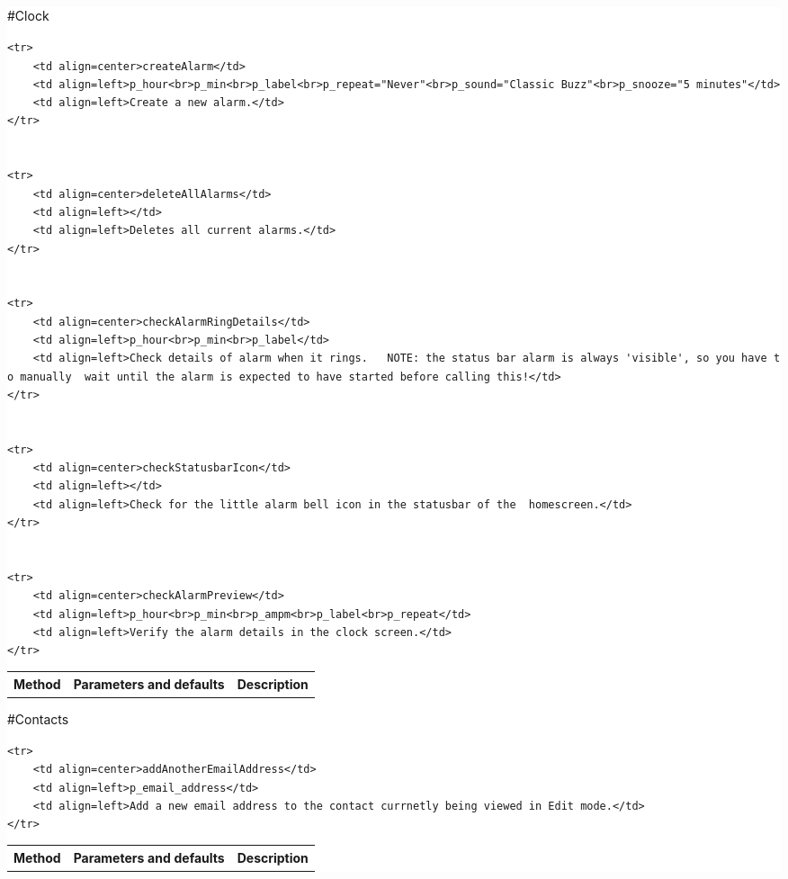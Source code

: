 </table>
#Clock
<table>
  <tr>
    <th>Method</th><th>Parameters and defaults</th><th>Description</th>
  </tr>

    <tr>
        <td align=center>createAlarm</td>
        <td align=left>p_hour<br>p_min<br>p_label<br>p_repeat="Never"<br>p_sound="Classic Buzz"<br>p_snooze="5 minutes"</td>
        <td align=left>Create a new alarm.</td>
    </tr>


    <tr>
        <td align=center>deleteAllAlarms</td>
        <td align=left></td>
        <td align=left>Deletes all current alarms.</td>
    </tr>


    <tr>
        <td align=center>checkAlarmRingDetails</td>
        <td align=left>p_hour<br>p_min<br>p_label</td>
        <td align=left>Check details of alarm when it rings.   NOTE: the status bar alarm is always 'visible', so you have to manually  wait until the alarm is expected to have started before calling this!</td>
    </tr>


    <tr>
        <td align=center>checkStatusbarIcon</td>
        <td align=left></td>
        <td align=left>Check for the little alarm bell icon in the statusbar of the  homescreen.</td>
    </tr>


    <tr>
        <td align=center>checkAlarmPreview</td>
        <td align=left>p_hour<br>p_min<br>p_ampm<br>p_label<br>p_repeat</td>
        <td align=left>Verify the alarm details in the clock screen.</td>
    </tr>

</table>
#Contacts
<table>
  <tr>
    <th>Method</th><th>Parameters and defaults</th><th>Description</th>
  </tr>

    <tr>
        <td align=center>addAnotherEmailAddress</td>
        <td align=left>p_email_address</td>
        <td align=left>Add a new email address to the contact currnetly being viewed in Edit mode.</td>
    </tr>
